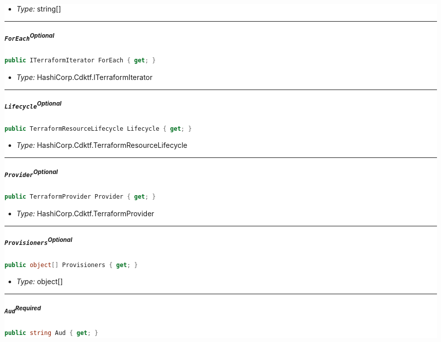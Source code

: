 - *Type:* string[]

---

##### `ForEach`<sup>Optional</sup> <a name="ForEach" id="@cdktf/provider-cloudflare.accessApplication.AccessApplication.property.forEach"></a>

```csharp
public ITerraformIterator ForEach { get; }
```

- *Type:* HashiCorp.Cdktf.ITerraformIterator

---

##### `Lifecycle`<sup>Optional</sup> <a name="Lifecycle" id="@cdktf/provider-cloudflare.accessApplication.AccessApplication.property.lifecycle"></a>

```csharp
public TerraformResourceLifecycle Lifecycle { get; }
```

- *Type:* HashiCorp.Cdktf.TerraformResourceLifecycle

---

##### `Provider`<sup>Optional</sup> <a name="Provider" id="@cdktf/provider-cloudflare.accessApplication.AccessApplication.property.provider"></a>

```csharp
public TerraformProvider Provider { get; }
```

- *Type:* HashiCorp.Cdktf.TerraformProvider

---

##### `Provisioners`<sup>Optional</sup> <a name="Provisioners" id="@cdktf/provider-cloudflare.accessApplication.AccessApplication.property.provisioners"></a>

```csharp
public object[] Provisioners { get; }
```

- *Type:* object[]

---

##### `Aud`<sup>Required</sup> <a name="Aud" id="@cdktf/provider-cloudflare.accessApplication.AccessApplication.property.aud"></a>

```csharp
public string Aud { get; }
```
